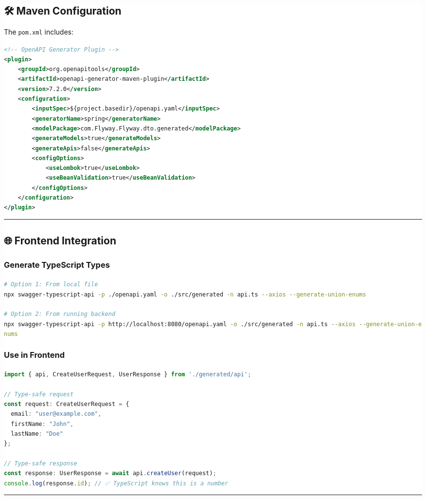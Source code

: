 ## 🛠️ Maven Configuration

The `pom.xml` includes:

```xml
<!-- OpenAPI Generator Plugin -->
<plugin>
    <groupId>org.openapitools</groupId>
    <artifactId>openapi-generator-maven-plugin</artifactId>
    <version>7.2.0</version>
    <configuration>
        <inputSpec>${project.basedir}/openapi.yaml</inputSpec>
        <generatorName>spring</generatorName>
        <modelPackage>com.Flyway.Flyway.dto.generated</modelPackage>
        <generateModels>true</generateModels>
        <generateApis>false</generateApis>
        <configOptions>
            <useLombok>true</useLombok>
            <useBeanValidation>true</useBeanValidation>
        </configOptions>
    </configuration>
</plugin>
```

---

## 🌐 Frontend Integration

### Generate TypeScript Types

```bash
# Option 1: From local file
npx swagger-typescript-api -p ./openapi.yaml -o ./src/generated -n api.ts --axios --generate-union-enums

# Option 2: From running backend
npx swagger-typescript-api -p http://localhost:8080/openapi.yaml -o ./src/generated -n api.ts --axios --generate-union-enums
```

### Use in Frontend

```typescript
import { api, CreateUserRequest, UserResponse } from './generated/api';

// Type-safe request
const request: CreateUserRequest = {
  email: "user@example.com",
  firstName: "John",
  lastName: "Doe"
};

// Type-safe response
const response: UserResponse = await api.createUser(request);
console.log(response.id); // ✅ TypeScript knows this is a number
```

---